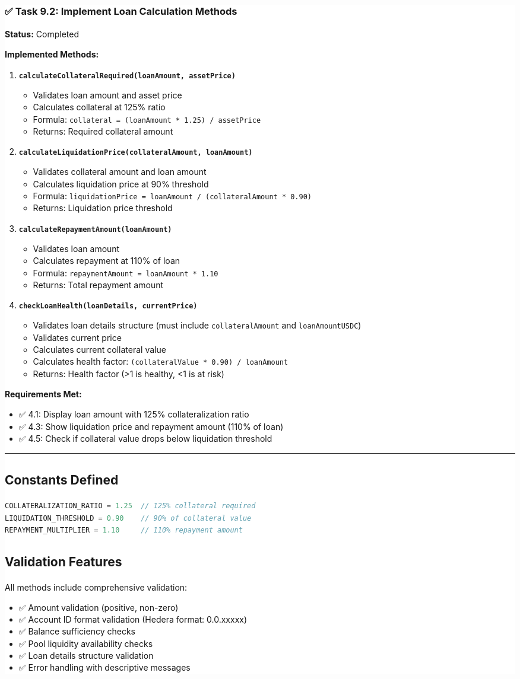 ### ✅ Task 9.2: Implement Loan Calculation Methods
**Status:** Completed

**Implemented Methods:**

1. **`calculateCollateralRequired(loanAmount, assetPrice)`**
   - Validates loan amount and asset price
   - Calculates collateral at 125% ratio
   - Formula: `collateral = (loanAmount * 1.25) / assetPrice`
   - Returns: Required collateral amount

2. **`calculateLiquidationPrice(collateralAmount, loanAmount)`**
   - Validates collateral amount and loan amount
   - Calculates liquidation price at 90% threshold
   - Formula: `liquidationPrice = loanAmount / (collateralAmount * 0.90)`
   - Returns: Liquidation price threshold

3. **`calculateRepaymentAmount(loanAmount)`**
   - Validates loan amount
   - Calculates repayment at 110% of loan
   - Formula: `repaymentAmount = loanAmount * 1.10`
   - Returns: Total repayment amount

4. **`checkLoanHealth(loanDetails, currentPrice)`**
   - Validates loan details structure (must include `collateralAmount` and `loanAmountUSDC`)
   - Validates current price
   - Calculates current collateral value
   - Calculates health factor: `(collateralValue * 0.90) / loanAmount`
   - Returns: Health factor (>1 is healthy, <1 is at risk)

**Requirements Met:**
- ✅ 4.1: Display loan amount with 125% collateralization ratio
- ✅ 4.3: Show liquidation price and repayment amount (110% of loan)
- ✅ 4.5: Check if collateral value drops below liquidation threshold

---

## Constants Defined

```javascript
COLLATERALIZATION_RATIO = 1.25  // 125% collateral required
LIQUIDATION_THRESHOLD = 0.90    // 90% of collateral value
REPAYMENT_MULTIPLIER = 1.10     // 110% repayment amount
```

## Validation Features

All methods include comprehensive validation:
- ✅ Amount validation (positive, non-zero)
- ✅ Account ID format validation (Hedera format: 0.0.xxxxx)
- ✅ Balance sufficiency checks
- ✅ Pool liquidity availability checks
- ✅ Loan details structure validation
- ✅ Error handling with descriptive messages
